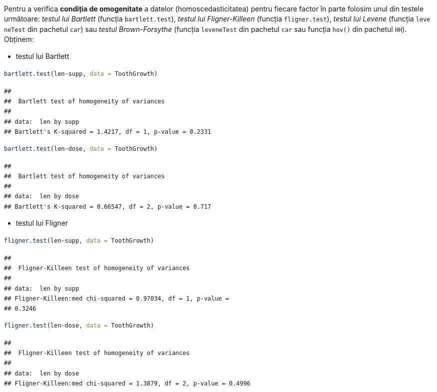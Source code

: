 Pentru a verifica **condiția de omogenitate** a datelor (homoscedasticitatea) pentru fiecare factor în parte folosim unul din testele următoare: *testul lui Bartlett* (funcția `bartlett.test`), *testul lui Fligner-Killeen* (funcția `fligner.test`), *testul lui Levene* (funcția `leveneTest` din pachetul `car`) sau *testul Brown-Forsythe* (funcția `leveneTest` din pachetul `car` sau funcția `hov()` din pachetul `HH`). Obținem:

  * testul lui Bartlett


```r
bartlett.test(len~supp, data = ToothGrowth)
```

```
## 
## 	Bartlett test of homogeneity of variances
## 
## data:  len by supp
## Bartlett's K-squared = 1.4217, df = 1, p-value = 0.2331
```

```r
bartlett.test(len~dose, data = ToothGrowth)
```

```
## 
## 	Bartlett test of homogeneity of variances
## 
## data:  len by dose
## Bartlett's K-squared = 0.66547, df = 2, p-value = 0.717
```

  * testul lui Fligner


```r
fligner.test(len~supp, data = ToothGrowth)
```

```
## 
## 	Fligner-Killeen test of homogeneity of variances
## 
## data:  len by supp
## Fligner-Killeen:med chi-squared = 0.97034, df = 1, p-value =
## 0.3246
```

```r
fligner.test(len~dose, data = ToothGrowth)
```

```
## 
## 	Fligner-Killeen test of homogeneity of variances
## 
## data:  len by dose
## Fligner-Killeen:med chi-squared = 1.3879, df = 2, p-value = 0.4996
```
